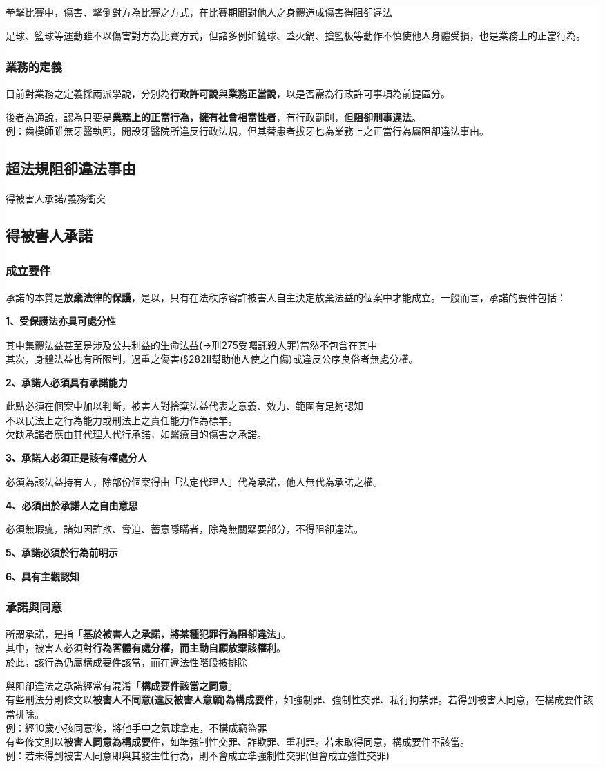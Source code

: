拳擊比賽中，傷害、擊倒對方為比賽之方式，在比賽期間對他人之身體造成傷害得阻卻違法

足球、籃球等運動雖不以傷害對方為比賽方式，但諸多例如鏟球、蓋火鍋、搶籃板等動作不慎使他人身體受損，也是業務上的正當行為。

### 業務的定義

目前對業務之定義採兩派學說，分別為**行政許可說**與**業務正當說**，以是否需為行政許可事項為前提區分。

後者為通說，認為只要是**業務上的正當行為，擁有社會相當性者**，有行政罰則，但**阻卻刑事違法**。<br>
例：齒模師雖無牙醫執照，開設牙醫院所違反行政法規，但其替患者拔牙也為業務上之正當行為屬阻卻違法事由。



## 超法規阻卻違法事由

得被害人承諾/義務衝突

## 得被害人承諾

### 成立要件

承諾的本質是**放棄法律的保護**，是以，只有在法秩序容許被害人自主決定放棄法益的個案中才能成立。一般而言，承諾的要件包括：

**1、受保護法亦具可處分性**

其中集體法益甚至是涉及公共利益的生命法益(->刑275受囑託殺人罪)當然不包含在其中<br>
其次，身體法益也有所限制，過重之傷害(§282II幫助他人使之自傷)或違反公序良俗者無處分權。

**2、承諾人必須具有承諾能力**

此點必須在個案中加以判斷，被害人對捨棄法益代表之意義、效力、範圍有足夠認知<br>
不以民法上之行為能力或刑法上之責任能力作為標竿。<br>
欠缺承諾者應由其代理人代行承諾，如醫療目的傷害之承諾。

**3、承諾人必須正是該有權處分人**

必須為該法益持有人，除部份個案得由「法定代理人」代為承諾，他人無代為承諾之權。

**4、必須出於承諾人之自由意思**

必須無瑕疵，諸如因詐欺、脅迫、蓄意隱瞞者，除為無關緊要部分，不得阻卻違法。

**5、承諾必須於行為前明示**

**6、具有主觀認知**


### 承諾與同意

所謂承諾，是指「**基於被害人之承諾，將某種犯罪行為阻卻違法**」。<br>
其中，被害人必須對**行為客體有處分權，而主動自願放棄該權利**。<br>
於此，該行為仍屬構成要件該當，而在違法性階段被排除

與阻卻違法之承諾經常有混淆「**構成要件該當之同意**」<br>
有些刑法分則條文以**被害人不同意(違反被害人意願)為構成要件**，如強制罪、強制性交罪、私行拘禁罪。若得到被害人同意，在構成要件該當排除。<br>
例：經10歲小孩同意後，將他手中之氣球拿走，不構成竊盜罪<br>
有些條文則以**被害人同意為構成要件**，如準強制性交罪、詐欺罪、重利罪。若未取得同意，構成要件不該當。
<br>例：若未得到被害人同意即與其發生性行為，則不會成立準強制性交罪(但會成立強性交罪)
